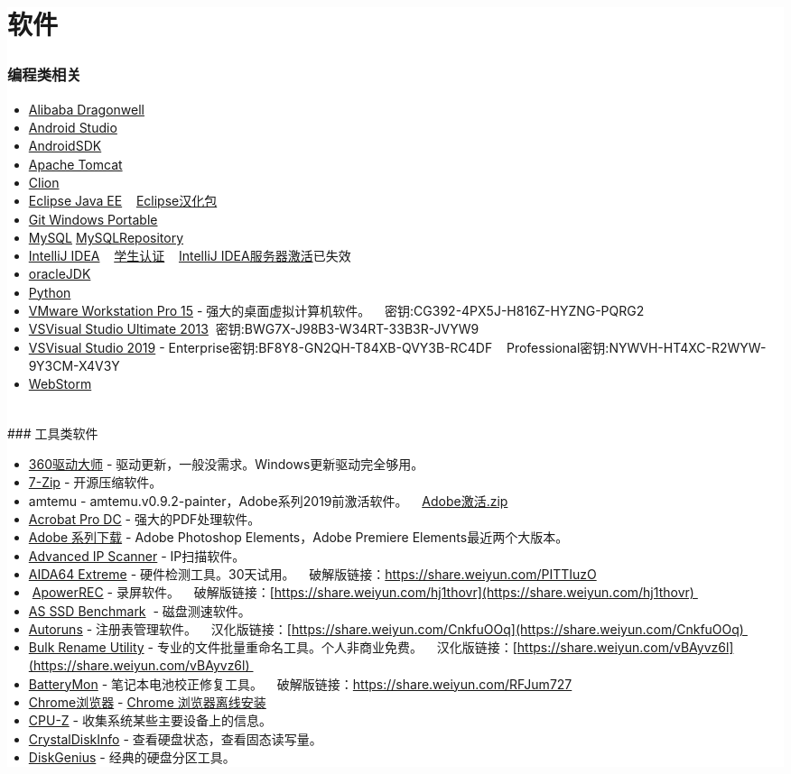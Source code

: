 # 软件

<a name="Z7HlN"></a>
### 编程类相关
- [Alibaba Dragonwell](https://github.com/alibaba/dragonwell8/releases)
- [Android Studio](https://developer.android.google.cn/)    
- [AndroidSDK](https://www.androiddevtools.cn/)
- [Apache Tomcat](https://tomcat.apache.org/)
- [Clion](https://www.jetbrains.com/cpp/)
- [Eclipse Java EE](https://www.eclipse.org/downloads/packages/)    [Eclipse汉化包](http://www.eclipse.org/babel/downloads.php)
- [Git Windows Portable ](https://git-scm.com/download/win)
- [MySQL](https://dev.mysql.com/downloads/mysql/)  [MySQLRepository](https://dev.mysql.com/downloads/)
- [IntelliJ IDEA](https://www.jetbrains.com/zh-cn/idea/)    [学生认证](https://sales.jetbrains.com/hc/zh-cn/articles/207154369-%E5%AD%A6%E7%94%9F%E6%8E%88%E6%9D%83%E7%94%B3%E8%AF%B7%E6%96%B9%E5%BC%8F)    [IntelliJ IDEA服务器激活](http://idea.lanyus.com/)已失效
- [oracleJDK](http://www.oracle.com/technetwork/java/javase/downloads/index.html)
- [Python](https://www.python.org/)
- [VMware Workstation Pro 15](https://my.vmware.com/cn/web/vmware/info/slug/desktop_end_user_computing/vmware_workstation_pro/15_0) - 强大的桌面虚拟计算机软件。    密钥:CG392-4PX5J-H816Z-HYZNG-PQRG2
- [VSVisual Studio Ultimate 2013](https://visualstudio.microsoft.com/zh-hans/vs/)  密钥:BWG7X-J98B3-W34RT-33B3R-JVYW9
- [VSVisual Studio 2019](https://visualstudio.microsoft.com/zh-hans/vs/) - Enterprise密钥:BF8Y8-GN2QH-T84XB-QVY3B-RC4DF    Professional密钥:NYWVH-HT4XC-R2WYW-9Y3CM-X4V3Y
- [WebStorm](https://www.jetbrains.com/webstorm/)

<br />
<a name="22ba86c5"></a>
### 工具类软件

- [360驱动大师](http://weishi.360.cn/qudongdashi/index.html) - 驱动更新，一般没需求。Windows更新驱动完全够用。
- [7-Zip](https://www.7-zip.org/) - 开源压缩软件。
- amtemu - amtemu.v0.9.2-painter，Adobe系列2019前激活软件。    [Adobe激活.zip](https://www.yuque.com/attachments/yuque/0/2019/zip/330761/1559625088465-a3b34794-ffb6-41fa-827f-4a2df502e402.zip?_lake_card=%7B%22uid%22%3A%221559624904741-0%22%2C%22src%22%3A%22https%3A%2F%2Fwww.yuque.com%2Fattachments%2Fyuque%2F0%2F2019%2Fzip%2F330761%2F1559625088465-a3b34794-ffb6-41fa-827f-4a2df502e402.zip%22%2C%22name%22%3A%22Adobe%E6%BF%80%E6%B4%BB.zip%22%2C%22size%22%3A1749425%2C%22type%22%3A%22application%2Fx-zip-compressed%22%2C%22ext%22%3A%22zip%22%2C%22progress%22%3A%7B%22percent%22%3A0%7D%2C%22status%22%3A%22done%22%2C%22percent%22%3A0%2C%22id%22%3A%22Chqfo%22%2C%22refSrc%22%3A%22https%3A%2F%2Fwww.yuque.com%2Fattachments%2Fyuque%2F0%2F2019%2Fzip%2F330761%2F1559625088465-a3b34794-ffb6-41fa-827f-4a2df502e402.zip%22%2C%22card%22%3A%22file%22%7D)
- [Acrobat Pro DC](https://helpx.adobe.com/cn/acrobat/kb/acrobat-dc-downloads.html) - 强大的PDF处理软件。
- [Adobe 系列下载](https://helpx.adobe.com/cn/download-install/kb/download-availability.html) - Adobe Photoshop Elements，Adobe Premiere Elements最近两个大版本。
- [Advanced IP Scanner](https://www.advanced-ip-scanner.com/cn/) - IP扫描软件。
- [AIDA64 Extreme](https://www.aida64.com/downloads) - 硬件检测工具。30天试用。    破解版链接：[https://share.weiyun.com/PITTIuzO ](https://share.weiyun.com/PITTIuzO) 
-  [ApowerREC](https://www.apowersoft.cn/record-all-screen) - 录屏软件。    破解版链接：[https://share.weiyun.com/hj1thovr](https://share.weiyun.com/hj1thovr) 
- [AS SSD Benchmark](https://www.alex-is.de/)  - 磁盘测速软件。
- [Autoruns](https://docs.microsoft.com/en-us/sysinternals/downloads/autoruns) - 注册表管理软件。    汉化版链接：[https://share.weiyun.com/CnkfuOOq](https://share.weiyun.com/CnkfuOOq)  
- [Bulk Rename Utility](https://www.bulkrenameutility.co.uk/) - 专业的文件批量重命名工具。个人非商业免费。    汉化版链接：[https://share.weiyun.com/vBAyvz6l](https://share.weiyun.com/vBAyvz6l)  
- [BatteryMon](https://www.passmark.com/products/batmon/) - 笔记本电池校正修复工具。    破解版链接：[https://share.weiyun.com/RFJum727 ](https://share.weiyun.com/RFJum727) 
- [Chrome浏览器](https://www.google.cn/intl/zh-CN/chrome/) - [Chrome 浏览器离线安装](https://www.google.com/intl/zh-CN/chrome/browser/?standalone=1)   
- [CPU-Z](https://www.cpuid.com/softwares/cpu-z.html) - 收集系统某些主要设备上的信息。
- [CrystalDiskInfo](https://crystalmark.info/en/) - 查看硬盘状态，查看固态读写量。
- [DiskGenius](https://www.diskgenius.cn/) - 经典的硬盘分区工具。